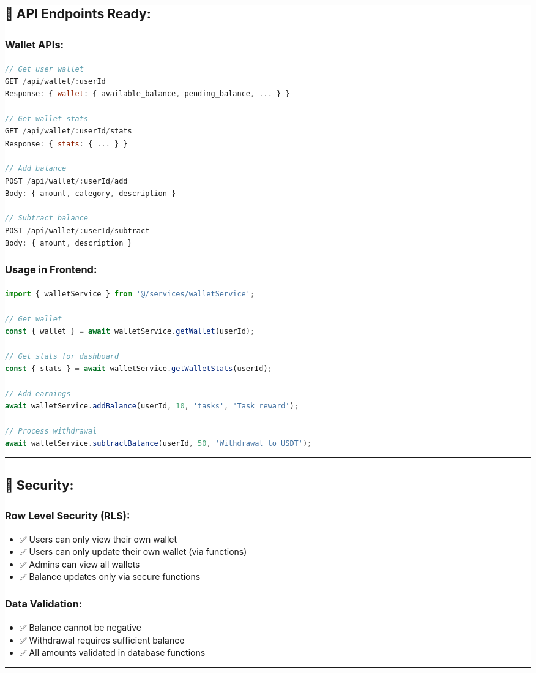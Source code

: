
## 📝 API Endpoints Ready:

### Wallet APIs:
```javascript
// Get user wallet
GET /api/wallet/:userId
Response: { wallet: { available_balance, pending_balance, ... } }

// Get wallet stats
GET /api/wallet/:userId/stats
Response: { stats: { ... } }

// Add balance
POST /api/wallet/:userId/add
Body: { amount, category, description }

// Subtract balance
POST /api/wallet/:userId/subtract
Body: { amount, description }
```

### Usage in Frontend:
```javascript
import { walletService } from '@/services/walletService';

// Get wallet
const { wallet } = await walletService.getWallet(userId);

// Get stats for dashboard
const { stats } = await walletService.getWalletStats(userId);

// Add earnings
await walletService.addBalance(userId, 10, 'tasks', 'Task reward');

// Process withdrawal
await walletService.subtractBalance(userId, 50, 'Withdrawal to USDT');
```

---

## 🔐 Security:

### Row Level Security (RLS):
- ✅ Users can only view their own wallet
- ✅ Users can only update their own wallet (via functions)
- ✅ Admins can view all wallets
- ✅ Balance updates only via secure functions

### Data Validation:
- ✅ Balance cannot be negative
- ✅ Withdrawal requires sufficient balance
- ✅ All amounts validated in database functions

---